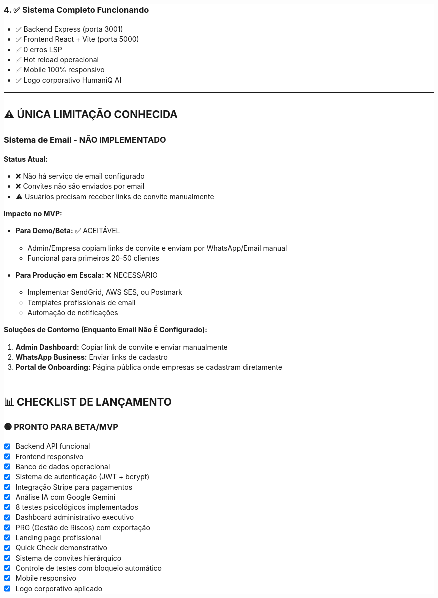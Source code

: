 ### 4. ✅ Sistema Completo Funcionando
- ✅ Backend Express (porta 3001)
- ✅ Frontend React + Vite (porta 5000)
- ✅ 0 erros LSP
- ✅ Hot reload operacional
- ✅ Mobile 100% responsivo
- ✅ Logo corporativo HumaniQ AI

---

## ⚠️ ÚNICA LIMITAÇÃO CONHECIDA

### Sistema de Email - NÃO IMPLEMENTADO

**Status Atual:**
- ❌ Não há serviço de email configurado
- ❌ Convites não são enviados por email
- ⚠️ Usuários precisam receber links de convite manualmente

**Impacto no MVP:**
- **Para Demo/Beta:** ✅ ACEITÁVEL
  - Admin/Empresa copiam links de convite e enviam por WhatsApp/Email manual
  - Funcional para primeiros 20-50 clientes
  
- **Para Produção em Escala:** ❌ NECESSÁRIO
  - Implementar SendGrid, AWS SES, ou Postmark
  - Templates profissionais de email
  - Automação de notificações

**Soluções de Contorno (Enquanto Email Não É Configurado):**
1. **Admin Dashboard:** Copiar link de convite e enviar manualmente
2. **WhatsApp Business:** Enviar links de cadastro
3. **Portal de Onboarding:** Página pública onde empresas se cadastram diretamente

---

## 📊 CHECKLIST DE LANÇAMENTO

### 🟢 PRONTO PARA BETA/MVP
- [x] Backend API funcional
- [x] Frontend responsivo
- [x] Banco de dados operacional
- [x] Sistema de autenticação (JWT + bcrypt)
- [x] Integração Stripe para pagamentos
- [x] Análise IA com Google Gemini
- [x] 8 testes psicológicos implementados
- [x] Dashboard administrativo executivo
- [x] PRG (Gestão de Riscos) com exportação
- [x] Landing page profissional
- [x] Quick Check demonstrativo
- [x] Sistema de convites hierárquico
- [x] Controle de testes com bloqueio automático
- [x] Mobile responsivo
- [x] Logo corporativo aplicado
